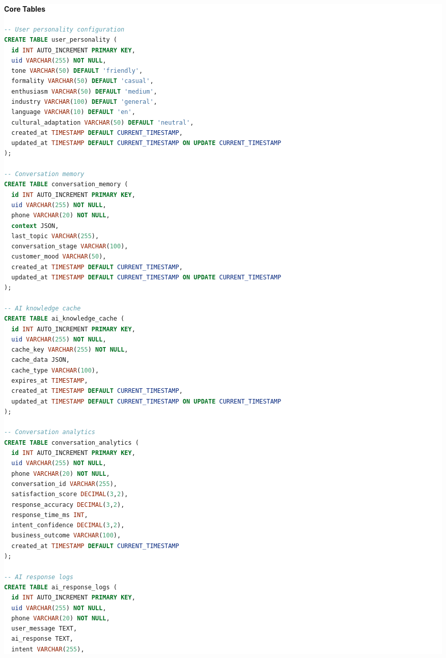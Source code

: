 #### Core Tables
```sql
-- User personality configuration
CREATE TABLE user_personality (
  id INT AUTO_INCREMENT PRIMARY KEY,
  uid VARCHAR(255) NOT NULL,
  tone VARCHAR(50) DEFAULT 'friendly',
  formality VARCHAR(50) DEFAULT 'casual',
  enthusiasm VARCHAR(50) DEFAULT 'medium',
  industry VARCHAR(100) DEFAULT 'general',
  language VARCHAR(10) DEFAULT 'en',
  cultural_adaptation VARCHAR(50) DEFAULT 'neutral',
  created_at TIMESTAMP DEFAULT CURRENT_TIMESTAMP,
  updated_at TIMESTAMP DEFAULT CURRENT_TIMESTAMP ON UPDATE CURRENT_TIMESTAMP
);

-- Conversation memory
CREATE TABLE conversation_memory (
  id INT AUTO_INCREMENT PRIMARY KEY,
  uid VARCHAR(255) NOT NULL,
  phone VARCHAR(20) NOT NULL,
  context JSON,
  last_topic VARCHAR(255),
  conversation_stage VARCHAR(100),
  customer_mood VARCHAR(50),
  created_at TIMESTAMP DEFAULT CURRENT_TIMESTAMP,
  updated_at TIMESTAMP DEFAULT CURRENT_TIMESTAMP ON UPDATE CURRENT_TIMESTAMP
);

-- AI knowledge cache
CREATE TABLE ai_knowledge_cache (
  id INT AUTO_INCREMENT PRIMARY KEY,
  uid VARCHAR(255) NOT NULL,
  cache_key VARCHAR(255) NOT NULL,
  cache_data JSON,
  cache_type VARCHAR(100),
  expires_at TIMESTAMP,
  created_at TIMESTAMP DEFAULT CURRENT_TIMESTAMP,
  updated_at TIMESTAMP DEFAULT CURRENT_TIMESTAMP ON UPDATE CURRENT_TIMESTAMP
);

-- Conversation analytics
CREATE TABLE conversation_analytics (
  id INT AUTO_INCREMENT PRIMARY KEY,
  uid VARCHAR(255) NOT NULL,
  phone VARCHAR(20) NOT NULL,
  conversation_id VARCHAR(255),
  satisfaction_score DECIMAL(3,2),
  response_accuracy DECIMAL(3,2),
  response_time_ms INT,
  intent_confidence DECIMAL(3,2),
  business_outcome VARCHAR(100),
  created_at TIMESTAMP DEFAULT CURRENT_TIMESTAMP
);

-- AI response logs
CREATE TABLE ai_response_logs (
  id INT AUTO_INCREMENT PRIMARY KEY,
  uid VARCHAR(255) NOT NULL,
  phone VARCHAR(20) NOT NULL,
  user_message TEXT,
  ai_response TEXT,
  intent VARCHAR(255),
```